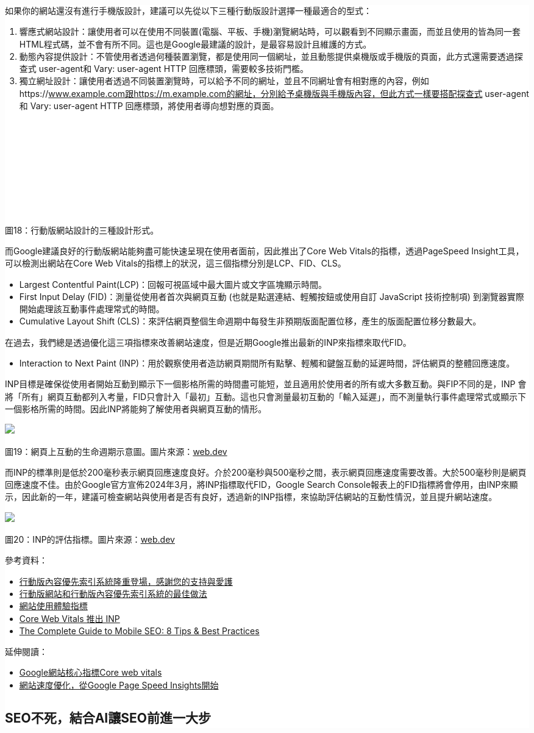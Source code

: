 如果你的網站還沒有進行手機版設計，建議可以先從以下三種行動版設計選擇一種最適合的型式：

1. 響應式網站設計：讓使用者可以在使用不同裝置(電腦、平板、手機)瀏覽網站時，可以觀看到不同顯示畫面，而並且使用的皆為同一套HTML程式碼，並不會有所不同。這也是Google最建議的設計，是最容易設計且維護的方式。
2. 動態內容提供設計：不管使用者透過何種裝置瀏覽，都是使用同一個網址，並且動態提供桌機版或手機版的頁面，此方式還需要透過探查式 user-agent和 Vary: user-agent HTTP 回應標頭，需要較多技術門檻。
3. 獨立網址設計：讓使用者透過不同裝置瀏覽時，可以給予不同的網址，並且不同網址會有相對應的內容，例如https://www.example.com跟https://m.example.com的網址，分別給予桌機版與手機版內容，但此方式一樣要搭配探查式 user-agent和 Vary: user-agent HTTP 回應標頭，將使用者導向想對應的頁面。

![](data:image/svg+xml,%3Csvg%20xmlns='http://www.w3.org/2000/svg'%20viewBox='0%200%200%200'%3E%3C/svg%3E)

圖18：行動版網站設計的三種設計形式。

而Google建議良好的行動版網站能夠盡可能快速呈現在使用者面前，因此推出了Core Web Vitals的指標，透過PageSpeed Insight工具，可以檢測出網站在Core Web Vitals的指標上的狀況，這三個指標分別是LCP、FID、CLS。

- Largest Contentful Paint(LCP)：回報可視區域中最大圖片或文字區塊顯示時間。
- First Input Delay (FID)：測量從使用者首次與網頁互動 (也就是點選連結、輕觸按鈕或使用自訂 JavaScript 技術控制項) 到瀏覽器實際開始處理該互動事件處理常式的時間。
- Cumulative Layout Shift (CLS)：來評估網頁整個生命週期中每發生非預期版面配置位移，產生的版面配置位移分數最大。

在過去，我們總是透過優化這三項指標來改善網站速度，但是近期Google推出最新的INP來指標來取代FID。

- Interaction to Next Paint (INP)：用於觀察使用者造訪網頁期間所有點擊、輕觸和鍵盤互動的延遲時間，評估網頁的整體回應速度。

INP目標是確保從使用者開始互動到顯示下一個影格所需的時間盡可能短，並且適用於使用者的所有或大多數互動。與FIP不同的是，INP 會將「所有」網頁互動都列入考量，FID只會計入「最初」互動。這也只會測量最初互動的「輸入延遲」，而不測量執行事件處理常式或顯示下一個影格所需的時間。因此INP將能夠了解使用者與網頁互動的情形。

![](https://lh7-us.googleusercontent.com/3bsjSh3lwosXjFedlyDvZY0oiyWTfU-ie-GAseOcjCO8Ho-cuPk9tlDKra4dM1zL-9VMRH0RR66lPiCyUYXbWrWg55NLMyQHGfbggCggMQwRGtO_fAXK0J_D7TfYT2z4qIXsOI-3SHEdExDxk46xoOM)

圖19：網頁上互動的生命週期示意圖。圖片來源：[web.dev](https://web.dev/articles/inp?hl=zh-tw)

而INP的標準則是低於200毫秒表示網頁回應速度良好。介於200毫秒與500毫秒之間，表示網頁回應速度需要改善。大於500毫秒則是網頁回應速度不佳。由於Google官方宣佈2024年3月，將INP指標取代FID，Google Search Console報表上的FID指標將會停用，由INP來顯示，因此新的一年，建議可檢查網站與使用者是否有良好，透過新的INP指標，來協助評估網站的互動性情況，並且提升網站速度。

![](https://lh7-us.googleusercontent.com/42crE-RTwy-qCShaZK5PONfQeVPUYfwxpB3vLsChcqLKhGsT6_wjK9IfFivYxh75UVAu85nLk4oMTjq52o4i4w5NGLE-XmAMSPAcZxR5aB_8wDCNcuf9DoawjcFn-nbz7B7toiVLPvUJNmcd1efhFO0)

圖20：INP的評估指標。圖片來源：[web.dev](https://web.dev/articles/inp?hl=zh-tw)

參考資料：

- [行動版內容優先索引系統隆重登場，感謝您的支持與愛護](https://developers.google.com/search/blog/2023/10/mobile-first-is-here?hl=zh-tw)
- [行動版網站和行動版內容優先索引系統的最佳做法](https://developers.google.com/search/docs/crawling-indexing/mobile/mobile-sites-mobile-first-indexing?hl=zh-tw)
- [網站使用體驗指標](https://web.dev/articles/vitals?hl=zh-tw)
- [Core Web Vitals 推出 INP](https://developers.google.com/search/blog/2023/05/introducing-inp?hl=zh-tw)
- [The Complete Guide to Mobile SEO: 8 Tips & Best Practices](https://www.semrush.com/blog/mobile-seo/)

延伸閱讀：

- [Google網站核心指標Core web vitals](https://www.awoo.ai/zh-hant/blog/core-web-vitals-guide/)
- [網站速度優化，從Google Page Speed Insights開始](https://www.awoo.ai/zh-hant/blog/google-page-speed-insights/)

## SEO不死，結合AI讓SEO前進一大步


